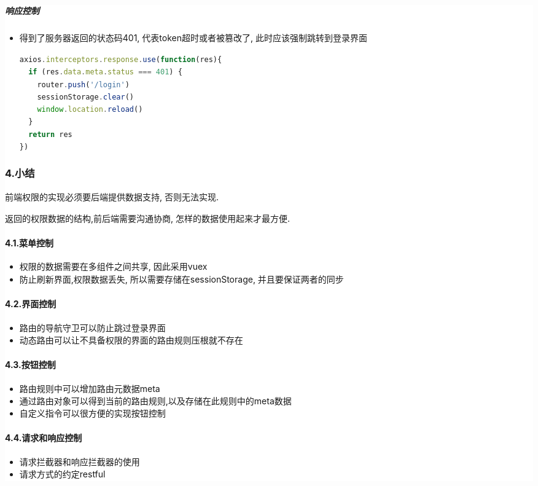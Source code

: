 ##### 响应控制

- 得到了服务器返回的状态码401, 代表token超时或者被篡改了, 此时应该强制跳转到登录界面

  ```js
  axios.interceptors.response.use(function(res){
    if (res.data.meta.status === 401) {
      router.push('/login')
      sessionStorage.clear()
      window.location.reload()
    }
    return res
  })
  ```

### 4.小结

前端权限的实现必须要后端提供数据支持, 否则无法实现.

返回的权限数据的结构,前后端需要沟通协商, 怎样的数据使用起来才最方便.

#### 4.1.菜单控制

- 权限的数据需要在多组件之间共享, 因此采用vuex
- 防止刷新界面,权限数据丢失, 所以需要存储在sessionStorage, 并且要保证两者的同步

#### 4.2.界面控制

- 路由的导航守卫可以防止跳过登录界面
- 动态路由可以让不具备权限的界面的路由规则压根就不存在

#### 4.3.按钮控制

- 路由规则中可以增加路由元数据meta
- 通过路由对象可以得到当前的路由规则,以及存储在此规则中的meta数据
- 自定义指令可以很方便的实现按钮控制

#### 4.4.请求和响应控制

- 请求拦截器和响应拦截器的使用
- 请求方式的约定restful



